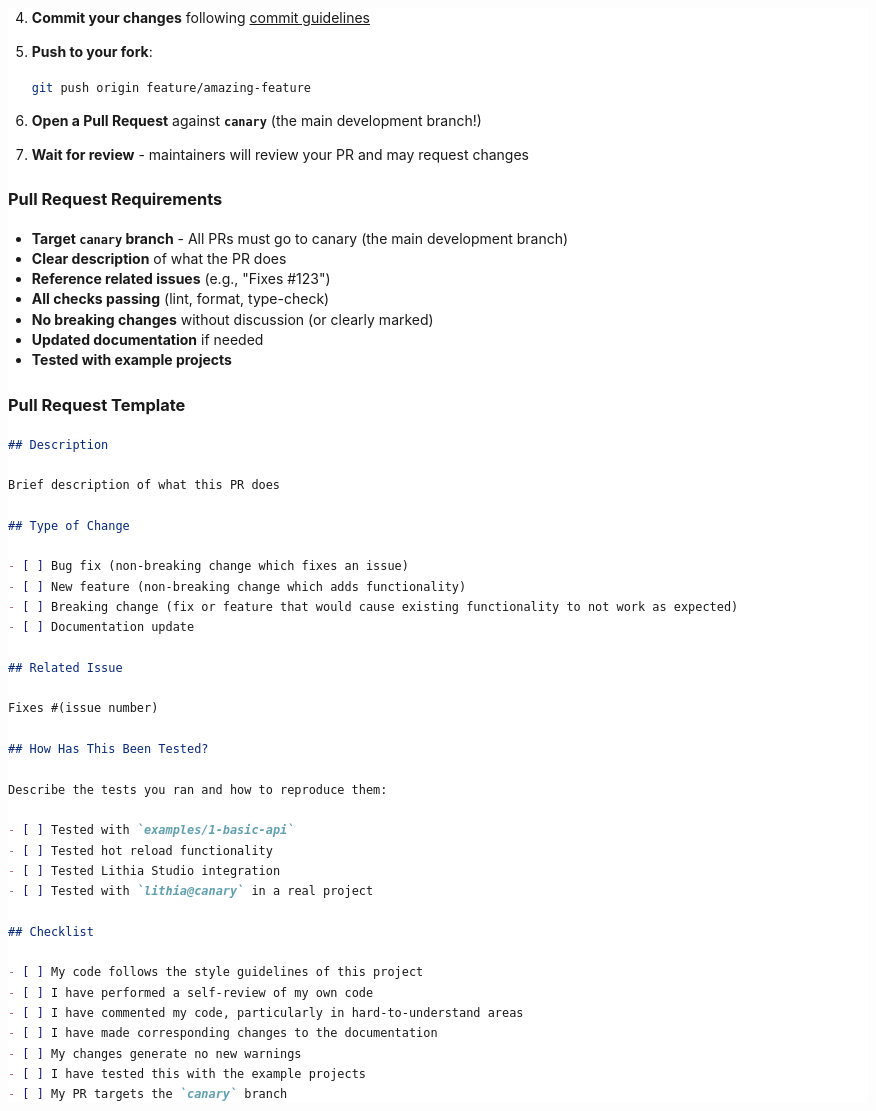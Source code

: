 4. **Commit your changes** following [commit guidelines](#commit-guidelines)

5. **Push to your fork**:

   ```bash
   git push origin feature/amazing-feature
   ```

6. **Open a Pull Request** against **`canary`** (the main development branch!)

7. **Wait for review** - maintainers will review your PR and may request changes

### Pull Request Requirements

- **Target `canary` branch** - All PRs must go to canary (the main development branch)
- **Clear description** of what the PR does
- **Reference related issues** (e.g., "Fixes #123")
- **All checks passing** (lint, format, type-check)
- **No breaking changes** without discussion (or clearly marked)
- **Updated documentation** if needed
- **Tested with example projects**

### Pull Request Template

```markdown
## Description

Brief description of what this PR does

## Type of Change

- [ ] Bug fix (non-breaking change which fixes an issue)
- [ ] New feature (non-breaking change which adds functionality)
- [ ] Breaking change (fix or feature that would cause existing functionality to not work as expected)
- [ ] Documentation update

## Related Issue

Fixes #(issue number)

## How Has This Been Tested?

Describe the tests you ran and how to reproduce them:

- [ ] Tested with `examples/1-basic-api`
- [ ] Tested hot reload functionality
- [ ] Tested Lithia Studio integration
- [ ] Tested with `lithia@canary` in a real project

## Checklist

- [ ] My code follows the style guidelines of this project
- [ ] I have performed a self-review of my own code
- [ ] I have commented my code, particularly in hard-to-understand areas
- [ ] I have made corresponding changes to the documentation
- [ ] My changes generate no new warnings
- [ ] I have tested this with the example projects
- [ ] My PR targets the `canary` branch
```
